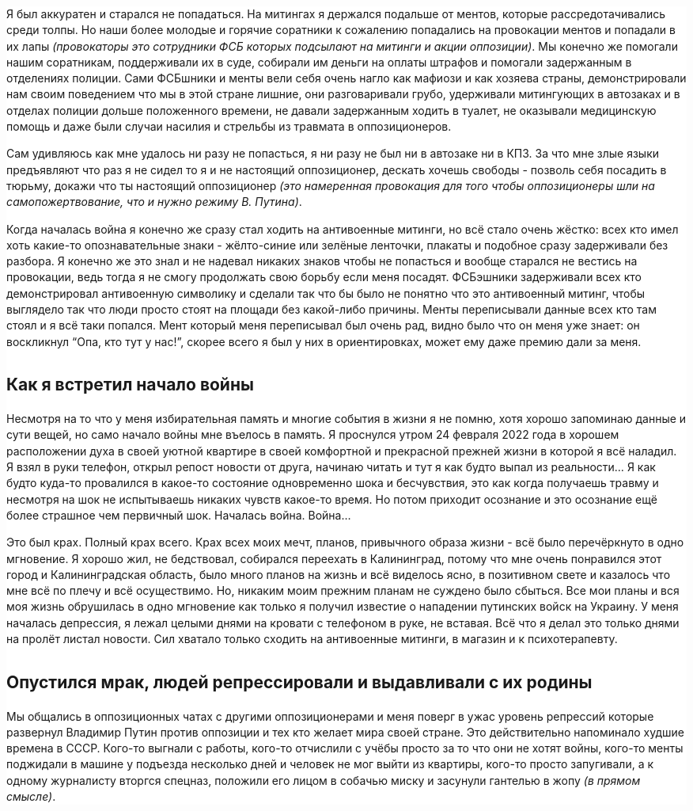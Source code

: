 Я был аккуратен и старался не попадаться. На митингах я держался подальше от ментов, которые рассредотачивались среди толпы. Но наши более молодые и горячие соратники к сожалению попадались на провокации ментов и попадали в их лапы _(провокаторы это сотрудники ФСБ которых подсылают на митинги и акции оппозиции)_. Мы конечно же помогали нашим соратникам, поддерживали их в суде, собирали им деньги на оплаты штрафов и помогали задержанным в отделениях полиции. Сами ФСБшники и менты вели себя очень нагло как мафиози и как хозяева страны, демонстрировали нам своим поведением что мы в этой стране лишние, они разговаривали грубо, удерживали митингующих в автозаках и в отделах полиции дольше положенного времени, не давали задержанным ходить в туалет, не оказывали медицинскую помощь и даже были случаи насилия и стрельбы из травмата в оппозиционеров.

Сам удивляюсь как мне удалось ни разу не попасться, я ни разу не был ни в автозаке ни в КПЗ. За что мне злые языки предъявляют что раз я не сидел то я и не настоящий оппозиционер, дескать хочешь свободы - позволь себя посадить в тюрьму, докажи что ты настоящий оппозиционер _(это намеренная провокация для того чтобы оппозиционеры шли на самопожертвование, что и нужно режиму В. Путина)_.

Когда началась война я конечно же сразу стал ходить на антивоенные митинги, но всё стало очень жёстко: всех кто имел хоть какие-то опознавательные знаки - жёлто-синие или зелёные ленточки, плакаты и подобное сразу задерживали без разбора. Я конечно же это знал и не надевал никаких знаков чтобы не попасться и вообще старался не вестись на провокации, ведь тогда я не смогу продолжать свою борьбу если меня посадят. ФСБэшники задерживали всех кто демонстрировал антивоенную символику и сделали так что бы было не понятно что это антивоенный митинг, чтобы выглядело так что люди просто стоят на площади без какой-либо причины. Менты переписывали данные всех кто там стоял и я всё таки попался. Мент который меня переписывал был очень рад, видно было что он меня уже знает: он воскликнул “Опа, кто тут у нас!”, скорее всего я был у них в ориентировках, может ему даже премию дали за меня.

## Как я встретил начало войны

Несмотря на то что у меня избирательная память и многие события в жизни я не помню, хотя хорошо запоминаю данные и сути вещей, но само начало войны мне въелось в память. Я проснулся утром 24 февраля 2022 года в хорошем расположении духа в своей уютной квартире в своей комфортной и прекрасной прежней жизни в которой я всё наладил. Я взял в руки телефон, открыл репост новости от друга, начинаю читать и тут я как будто выпал из реальности… Я как будто куда-то провалился в какое-то состояние одновременно шока и бесчувствия, это как когда получаешь травму и несмотря на шок не испытываешь никаких чувств какое-то время. Но потом приходит осознание и это осознание ещё более страшное чем первичный шок. Началась война. Война…

Это был крах. Полный крах всего. Крах всех моих мечт, планов, привычного образа жизни - всё было перечёркнуто в одно мгновение. Я хорошо жил, не бедствовал, собирался переехать в Калининград, потому что мне очень понравился этот город и Калининградская область, было много планов на жизнь и всё виделось ясно, в позитивном свете и казалось что мне всё по плечу и всё осуществимо. Но, никаким моим прежним планам не суждено было сбыться. Все мои планы и вся моя жизнь обрушилась в одно мгновение как только я получил известие о нападении путинских войск на Украину. У меня началась депрессия, я лежал целыми днями на кровати с телефоном в руке, не вставая. Всё что я делал это только днями на пролёт листал новости. Сил хватало только сходить на антивоенные митинги, в магазин и к психотерапевту.

## Опустился мрак, людей репрессировали и выдавливали с их родины

Мы общались в оппозиционных чатах с другими оппозиционерами и меня поверг в ужас уровень репрессий которые развернул Владимир Путин против оппозиции и тех кто желает мира своей стране. Это действительно напоминало худшие времена в СССР. Кого-то выгнали с работы, кого-то отчислили с учёбы просто за то что они не хотят войны, кого-то менты поджидали в машине у подъезда несколько дней и человек не мог выйти из квартиры, кого-то просто запугивали, а к одному журналисту вторгся спецназ, положили его лицом в собачью миску и засунули гантелью в жопу _(в прямом смысле)_.
